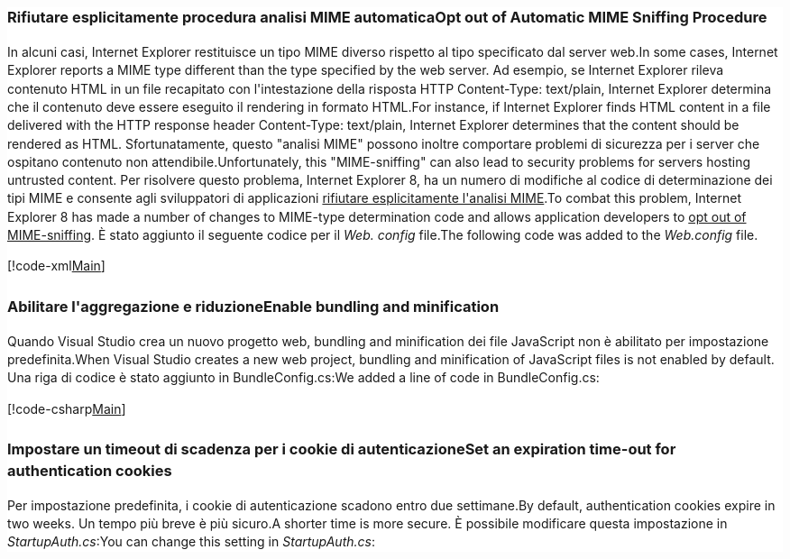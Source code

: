 ### <a name="opt-out-of-automatic-mime-sniffing-procedure"></a><span data-ttu-id="dfbca-227">Rifiutare esplicitamente procedura analisi MIME automatica</span><span class="sxs-lookup"><span data-stu-id="dfbca-227">Opt out of Automatic MIME Sniffing Procedure</span></span>

<span data-ttu-id="dfbca-228">In alcuni casi, Internet Explorer restituisce un tipo MIME diverso rispetto al tipo specificato dal server web.</span><span class="sxs-lookup"><span data-stu-id="dfbca-228">In some cases, Internet Explorer reports a MIME type different than the type specified by the web server.</span></span> <span data-ttu-id="dfbca-229">Ad esempio, se Internet Explorer rileva contenuto HTML in un file recapitato con l'intestazione della risposta HTTP Content-Type: text/plain, Internet Explorer determina che il contenuto deve essere eseguito il rendering in formato HTML.</span><span class="sxs-lookup"><span data-stu-id="dfbca-229">For instance, if Internet Explorer finds HTML content in a file delivered with the HTTP response header Content-Type: text/plain, Internet Explorer determines that the content should be rendered as HTML.</span></span> <span data-ttu-id="dfbca-230">Sfortunatamente, questo "analisi MIME" possono inoltre comportare problemi di sicurezza per i server che ospitano contenuto non attendibile.</span><span class="sxs-lookup"><span data-stu-id="dfbca-230">Unfortunately, this "MIME-sniffing" can also lead to security problems for servers hosting untrusted content.</span></span> <span data-ttu-id="dfbca-231">Per risolvere questo problema, Internet Explorer 8, ha un numero di modifiche al codice di determinazione dei tipi MIME e consente agli sviluppatori di applicazioni [rifiutare esplicitamente l'analisi MIME](https://blogs.msdn.com/b/ie/archive/2008/07/02/ie8-security-part-v-comprehensive-protection.aspx).</span><span class="sxs-lookup"><span data-stu-id="dfbca-231">To combat this problem, Internet Explorer 8 has made a number of changes to MIME-type determination code and allows application developers to [opt out of MIME-sniffing](https://blogs.msdn.com/b/ie/archive/2008/07/02/ie8-security-part-v-comprehensive-protection.aspx).</span></span> <span data-ttu-id="dfbca-232">È stato aggiunto il seguente codice per il *Web. config* file.</span><span class="sxs-lookup"><span data-stu-id="dfbca-232">The following code was added to the *Web.config* file.</span></span>

[!code-xml[Main](the-fix-it-sample-application/samples/sample16.xml?highlight=2-7)]

### <a name="enable-bundling-and-minification"></a><span data-ttu-id="dfbca-233">Abilitare l'aggregazione e riduzione</span><span class="sxs-lookup"><span data-stu-id="dfbca-233">Enable bundling and minification</span></span>

<span data-ttu-id="dfbca-234">Quando Visual Studio crea un nuovo progetto web, bundling and minification dei file JavaScript non è abilitato per impostazione predefinita.</span><span class="sxs-lookup"><span data-stu-id="dfbca-234">When Visual Studio creates a new web project, bundling and minification of JavaScript files is not enabled by default.</span></span> <span data-ttu-id="dfbca-235">Una riga di codice è stato aggiunto in BundleConfig.cs:</span><span class="sxs-lookup"><span data-stu-id="dfbca-235">We added a line of code in BundleConfig.cs:</span></span>

[!code-csharp[Main](the-fix-it-sample-application/samples/sample17.cs?highlight=9)]

### <a name="set-an-expiration-time-out-for-authentication-cookies"></a><span data-ttu-id="dfbca-236">Impostare un timeout di scadenza per i cookie di autenticazione</span><span class="sxs-lookup"><span data-stu-id="dfbca-236">Set an expiration time-out for authentication cookies</span></span>

<span data-ttu-id="dfbca-237">Per impostazione predefinita, i cookie di autenticazione scadono entro due settimane.</span><span class="sxs-lookup"><span data-stu-id="dfbca-237">By default, authentication cookies expire in two weeks.</span></span> <span data-ttu-id="dfbca-238">Un tempo più breve è più sicuro.</span><span class="sxs-lookup"><span data-stu-id="dfbca-238">A shorter time is more secure.</span></span> <span data-ttu-id="dfbca-239">È possibile modificare questa impostazione in *StartupAuth.cs*:</span><span class="sxs-lookup"><span data-stu-id="dfbca-239">You can change this setting in *StartupAuth.cs*:</span></span>
